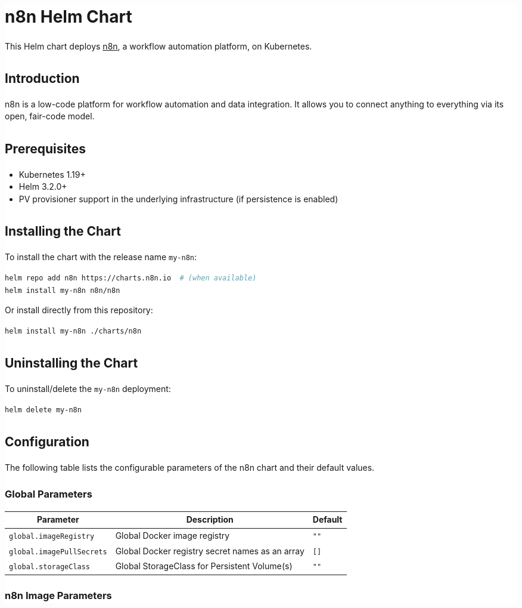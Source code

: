 # n8n Helm Chart

This Helm chart deploys [n8n](https://n8n.io), a workflow automation platform, on Kubernetes.

## Introduction

n8n is a low-code platform for workflow automation and data integration. It allows you to connect anything to everything via its open, fair-code model.

## Prerequisites

- Kubernetes 1.19+
- Helm 3.2.0+
- PV provisioner support in the underlying infrastructure (if persistence is enabled)

## Installing the Chart

To install the chart with the release name `my-n8n`:

```bash
helm repo add n8n https://charts.n8n.io  # (when available)
helm install my-n8n n8n/n8n
```

Or install directly from this repository:

```bash
helm install my-n8n ./charts/n8n
```

## Uninstalling the Chart

To uninstall/delete the `my-n8n` deployment:

```bash
helm delete my-n8n
```

## Configuration

The following table lists the configurable parameters of the n8n chart and their default values.

### Global Parameters

| Parameter | Description | Default |
|-----------|-------------|---------|
| `global.imageRegistry` | Global Docker image registry | `""` |
| `global.imagePullSecrets` | Global Docker registry secret names as an array | `[]` |
| `global.storageClass` | Global StorageClass for Persistent Volume(s) | `""` |

### n8n Image Parameters
